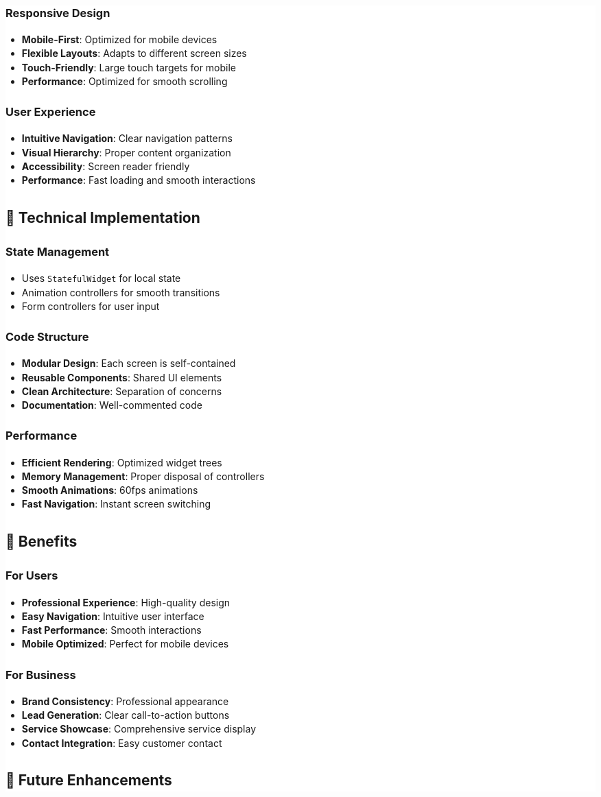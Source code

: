 ### Responsive Design
- **Mobile-First**: Optimized for mobile devices
- **Flexible Layouts**: Adapts to different screen sizes
- **Touch-Friendly**: Large touch targets for mobile
- **Performance**: Optimized for smooth scrolling

### User Experience
- **Intuitive Navigation**: Clear navigation patterns
- **Visual Hierarchy**: Proper content organization
- **Accessibility**: Screen reader friendly
- **Performance**: Fast loading and smooth interactions

## 🔧 Technical Implementation

### State Management
- Uses `StatefulWidget` for local state
- Animation controllers for smooth transitions
- Form controllers for user input

### Code Structure
- **Modular Design**: Each screen is self-contained
- **Reusable Components**: Shared UI elements
- **Clean Architecture**: Separation of concerns
- **Documentation**: Well-commented code

### Performance
- **Efficient Rendering**: Optimized widget trees
- **Memory Management**: Proper disposal of controllers
- **Smooth Animations**: 60fps animations
- **Fast Navigation**: Instant screen switching

## 🎯 Benefits

### For Users
- **Professional Experience**: High-quality design
- **Easy Navigation**: Intuitive user interface
- **Fast Performance**: Smooth interactions
- **Mobile Optimized**: Perfect for mobile devices

### For Business
- **Brand Consistency**: Professional appearance
- **Lead Generation**: Clear call-to-action buttons
- **Service Showcase**: Comprehensive service display
- **Contact Integration**: Easy customer contact

## 🔮 Future Enhancements
